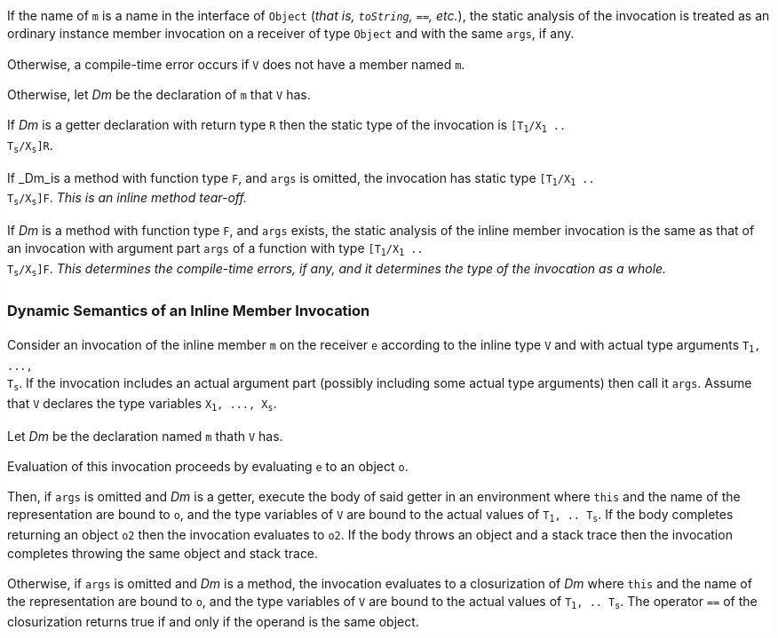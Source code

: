 If the name of `m` is a name in the interface of `Object` (*that is,
`toString`, `==`, etc.*), the static analysis of the invocation is
treated as an ordinary instance member invocation on a receiver of
type `Object` and with the same `args`, if any.

Otherwise, a compile-time error occurs if `V` does not have a member
named `m`.

Otherwise, let _Dm_ be the declaration of `m` that `V` has.

If _Dm_ is a getter declaration with return type `R` then the static
type of the invocation is
<code>[T<sub>1</sub>/X<sub>1</sub> .. T<sub>s</sub>/X<sub>s</sub>]R</code>.

If _Dm_is a method with function type `F`, and `args` is omitted, the
invocation has static type
<code>[T<sub>1</sub>/X<sub>1</sub> .. T<sub>s</sub>/X<sub>s</sub>]F</code>.
*This is an inline method tear-off.*

If _Dm_ is a method with function type `F`, and `args` exists, the
static analysis of the inline member invocation is the same as that of
an invocation with argument part `args` of a function with type
<code>[T<sub>1</sub>/X<sub>1</sub> .. T<sub>s</sub>/X<sub>s</sub>]F</code>.
*This determines the compile-time errors, if any, and it determines
the type of the invocation as a whole.*


### Dynamic Semantics of an Inline Member Invocation

Consider an invocation of the inline member `m` on the receiver `e`
according to the inline type `V` and with actual type arguments
<code>T<sub>1</sub>, ..., T<sub>s</sub></code>. If the invocation
includes an actual argument part (possibly including some actual type
arguments) then call it `args`. Assume that `V` declares the
type variables <code>X<sub>1</sub>, ..., X<sub>s</sub></code>.

Let _Dm_ be the declaration named `m` thath `V` has.

Evaluation of this invocation proceeds by evaluating `e` to an object
`o`.

Then, if `args` is omitted and _Dm_ is a getter, execute the body of
said getter in an environment where `this` and the name of the
representation are bound to `o`, and the type variables of `V` are
bound to the actual values of
<code>T<sub>1</sub>, .. T<sub>s</sub></code>.
If the body completes returning an object `o2` then the invocation
evaluates to `o2`. If the body throws an object and a stack trace
then the invocation completes throwing the same object and stack
trace.

Otherwise, if `args` is omitted and _Dm_ is a method, the invocation
evaluates to a closurization of _Dm_ where
`this` and the name of the representation are bound to `o`, and the
type variables of `V` are bound to the actual values of
<code>T<sub>1</sub>, .. T<sub>s</sub></code>.
The operator `==` of the closurization returns true if and only if the
operand is the same object.


[1]: https://github.com/dart-lang/language/blob/master/working/1462-extension-types/feature-specification-views.md
[2]: https://github.com/dart-lang/language/blob/master/working/extension_structs/overview.md